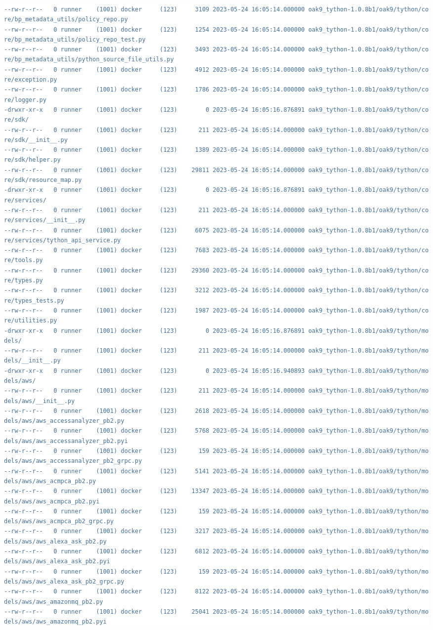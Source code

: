 ```diff
--rw-r--r--   0 runner    (1001) docker     (123)     3109 2023-05-24 16:05:14.000000 oak9_tython-1.0.8b1/oak9/tython/core/bp_metadata_utils/policy_repo.py
--rw-r--r--   0 runner    (1001) docker     (123)     1254 2023-05-24 16:05:14.000000 oak9_tython-1.0.8b1/oak9/tython/core/bp_metadata_utils/policy_repo_test.py
--rw-r--r--   0 runner    (1001) docker     (123)     3493 2023-05-24 16:05:14.000000 oak9_tython-1.0.8b1/oak9/tython/core/bp_metadata_utils/python_source_file_utils.py
--rw-r--r--   0 runner    (1001) docker     (123)     4912 2023-05-24 16:05:14.000000 oak9_tython-1.0.8b1/oak9/tython/core/exception.py
--rw-r--r--   0 runner    (1001) docker     (123)     1786 2023-05-24 16:05:14.000000 oak9_tython-1.0.8b1/oak9/tython/core/logger.py
-drwxr-xr-x   0 runner    (1001) docker     (123)        0 2023-05-24 16:05:16.876891 oak9_tython-1.0.8b1/oak9/tython/core/sdk/
--rw-r--r--   0 runner    (1001) docker     (123)      211 2023-05-24 16:05:14.000000 oak9_tython-1.0.8b1/oak9/tython/core/sdk/__init__.py
--rw-r--r--   0 runner    (1001) docker     (123)     1389 2023-05-24 16:05:14.000000 oak9_tython-1.0.8b1/oak9/tython/core/sdk/helper.py
--rw-r--r--   0 runner    (1001) docker     (123)    29811 2023-05-24 16:05:14.000000 oak9_tython-1.0.8b1/oak9/tython/core/sdk/resource_map.py
-drwxr-xr-x   0 runner    (1001) docker     (123)        0 2023-05-24 16:05:16.876891 oak9_tython-1.0.8b1/oak9/tython/core/services/
--rw-r--r--   0 runner    (1001) docker     (123)      211 2023-05-24 16:05:14.000000 oak9_tython-1.0.8b1/oak9/tython/core/services/__init__.py
--rw-r--r--   0 runner    (1001) docker     (123)     6075 2023-05-24 16:05:14.000000 oak9_tython-1.0.8b1/oak9/tython/core/services/tython_api_service.py
--rw-r--r--   0 runner    (1001) docker     (123)     7683 2023-05-24 16:05:14.000000 oak9_tython-1.0.8b1/oak9/tython/core/tools.py
--rw-r--r--   0 runner    (1001) docker     (123)    29360 2023-05-24 16:05:14.000000 oak9_tython-1.0.8b1/oak9/tython/core/types.py
--rw-r--r--   0 runner    (1001) docker     (123)     3212 2023-05-24 16:05:14.000000 oak9_tython-1.0.8b1/oak9/tython/core/types_tests.py
--rw-r--r--   0 runner    (1001) docker     (123)     1987 2023-05-24 16:05:14.000000 oak9_tython-1.0.8b1/oak9/tython/core/utilities.py
-drwxr-xr-x   0 runner    (1001) docker     (123)        0 2023-05-24 16:05:16.876891 oak9_tython-1.0.8b1/oak9/tython/models/
--rw-r--r--   0 runner    (1001) docker     (123)      211 2023-05-24 16:05:14.000000 oak9_tython-1.0.8b1/oak9/tython/models/__init__.py
-drwxr-xr-x   0 runner    (1001) docker     (123)        0 2023-05-24 16:05:16.940893 oak9_tython-1.0.8b1/oak9/tython/models/aws/
--rw-r--r--   0 runner    (1001) docker     (123)      211 2023-05-24 16:05:14.000000 oak9_tython-1.0.8b1/oak9/tython/models/aws/__init__.py
--rw-r--r--   0 runner    (1001) docker     (123)     2618 2023-05-24 16:05:14.000000 oak9_tython-1.0.8b1/oak9/tython/models/aws/aws_accessanalyzer_pb2.py
--rw-r--r--   0 runner    (1001) docker     (123)     5768 2023-05-24 16:05:14.000000 oak9_tython-1.0.8b1/oak9/tython/models/aws/aws_accessanalyzer_pb2.pyi
--rw-r--r--   0 runner    (1001) docker     (123)      159 2023-05-24 16:05:14.000000 oak9_tython-1.0.8b1/oak9/tython/models/aws/aws_accessanalyzer_pb2_grpc.py
--rw-r--r--   0 runner    (1001) docker     (123)     5141 2023-05-24 16:05:14.000000 oak9_tython-1.0.8b1/oak9/tython/models/aws/aws_acmpca_pb2.py
--rw-r--r--   0 runner    (1001) docker     (123)    13347 2023-05-24 16:05:14.000000 oak9_tython-1.0.8b1/oak9/tython/models/aws/aws_acmpca_pb2.pyi
--rw-r--r--   0 runner    (1001) docker     (123)      159 2023-05-24 16:05:14.000000 oak9_tython-1.0.8b1/oak9/tython/models/aws/aws_acmpca_pb2_grpc.py
--rw-r--r--   0 runner    (1001) docker     (123)     3217 2023-05-24 16:05:14.000000 oak9_tython-1.0.8b1/oak9/tython/models/aws/aws_alexa_ask_pb2.py
--rw-r--r--   0 runner    (1001) docker     (123)     6812 2023-05-24 16:05:14.000000 oak9_tython-1.0.8b1/oak9/tython/models/aws/aws_alexa_ask_pb2.pyi
--rw-r--r--   0 runner    (1001) docker     (123)      159 2023-05-24 16:05:14.000000 oak9_tython-1.0.8b1/oak9/tython/models/aws/aws_alexa_ask_pb2_grpc.py
--rw-r--r--   0 runner    (1001) docker     (123)     8122 2023-05-24 16:05:14.000000 oak9_tython-1.0.8b1/oak9/tython/models/aws/aws_amazonmq_pb2.py
--rw-r--r--   0 runner    (1001) docker     (123)    25041 2023-05-24 16:05:14.000000 oak9_tython-1.0.8b1/oak9/tython/models/aws/aws_amazonmq_pb2.pyi
```